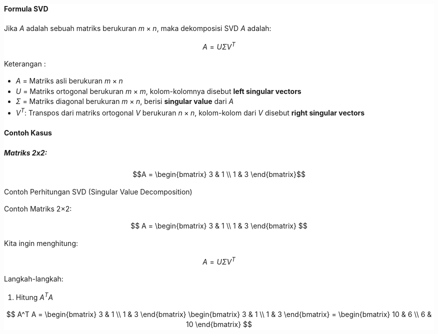 #### Formula SVD
Jika $A$ adalah sebuah matriks berukuran $m \times n$, maka dekomposisi SVD $A$ adalah:

$$A = U \Sigma V^T$$

Keterangan : 

* $A$ = Matriks asli berukuran $m \times n$
* $U$ = Matriks ortogonal berukuran $m \times m$, kolom-kolomnya disebut **left singular vectors**
* $\Sigma$ = Matriks diagonal berukuran $m \times n$, berisi **singular value** dari $A$ 
* $V^T$: Transpos dari matriks ortogonal $V$ berukuran $n \times n$, kolom-kolom dari $V$ disebut **right singular vectors**

#### Contoh Kasus
##### Matriks 2x2:

$$A = \begin{bmatrix}
3 & 1 \\
1 & 3
\end{bmatrix}$$

Contoh Perhitungan SVD (Singular Value Decomposition)

Contoh Matriks 2×2:

$$
A = \begin{bmatrix}
3 & 1 \\
1 & 3
\end{bmatrix}
$$

Kita ingin menghitung:

$$
A = U \Sigma V^T
$$

Langkah-langkah:

1. Hitung $A^T A$

$$
A^T A = \begin{bmatrix}
3 & 1 \\
1 & 3
\end{bmatrix}
\begin{bmatrix}
3 & 1 \\
1 & 3
\end{bmatrix}
= \begin{bmatrix}
10 & 6 \\
6 & 10
\end{bmatrix}
$$
